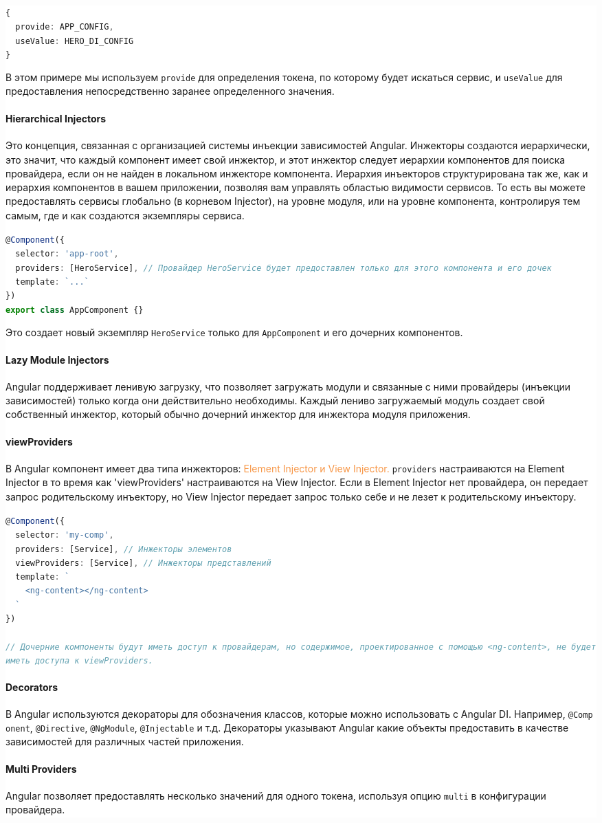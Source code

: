 ```ts
{
  provide: APP_CONFIG,
  useValue: HERO_DI_CONFIG
}
```

В этом примере мы используем `provide` для определения токена, по которому будет искаться сервис, и `useValue` для предоставления непосредственно заранее определенного значения.

#### Hierarchical Injectors
Это концепция, связанная с организацией системы инъекции зависимостей Angular. Инжекторы создаются иерархически, это значит, что каждый компонент имеет свой инжектор, и этот инжектор следует иерархии компонентов для поиска провайдера, если он не найден в локальном инжекторе компонента. Иерархия инъекторов структурирована так же, как и иерархия компонентов в вашем приложении, позволяя вам управлять областью видимости сервисов. То есть вы можете предоставлять сервисы глобально (в корневом Injector), на уровне модуля, или на уровне компонента, контролируя тем самым, где и как создаются экземпляры сервиса.

```ts
@Component({
  selector: 'app-root',
  providers: [HeroService], // Провайдер HeroService будет предоставлен только для этого компонента и его дочек
  template: `...`
})
export class AppComponent {}
```

Это создает новый экземпляр `HeroService` только для `AppComponent` и его дочерних компонентов.
#### Lazy Module Injectors
Angular поддерживает ленивую загрузку, что позволяет загружать модули и связанные с ними провайдеры (инъекции зависимостей) только когда они действительно необходимы. Каждый лениво загружаемый модуль создает свой собственный инжектор, который обычно дочерний инжектор для инжектора модуля приложения.
#### viewProviders
В Angular компонент имеет два типа инжекторов: <font color="#f79646">Element Injector и View Injector.</font> `providers` настраиваются на Element Injector в то время как 'viewProviders' настраиваются на View Injector. Если в Element Injector нет провайдера, он передает запрос родительскому инъектору, но View Injector передает запрос только себе и не лезет к родительскому инъектору. 

```typescript
@Component({
  selector: 'my-comp',
  providers: [Service], // Инжекторы элементов
  viewProviders: [Service], // Инжекторы представлений
  template: `
    <ng-content></ng-content>
  `
})

// Дочерние компоненты будут иметь доступ к провайдерам, но содержимое, проектированное с помощью <ng-content>, не будет иметь доступа к viewProviders.
```
#### Decorators
В Angular используются декораторы для обозначения классов, которые можно использовать с Angular DI. Например, `@Component`, `@Directive`, `@NgModule`, `@Injectable` и т.д. Декораторы указывают Angular какие объекты предоставить в качестве зависимостей для различных частей приложения.
#### Multi Providers
Angular позволяет предоставлять несколько значений для одного токена, используя опцию `multi` в конфигурации провайдера. 
